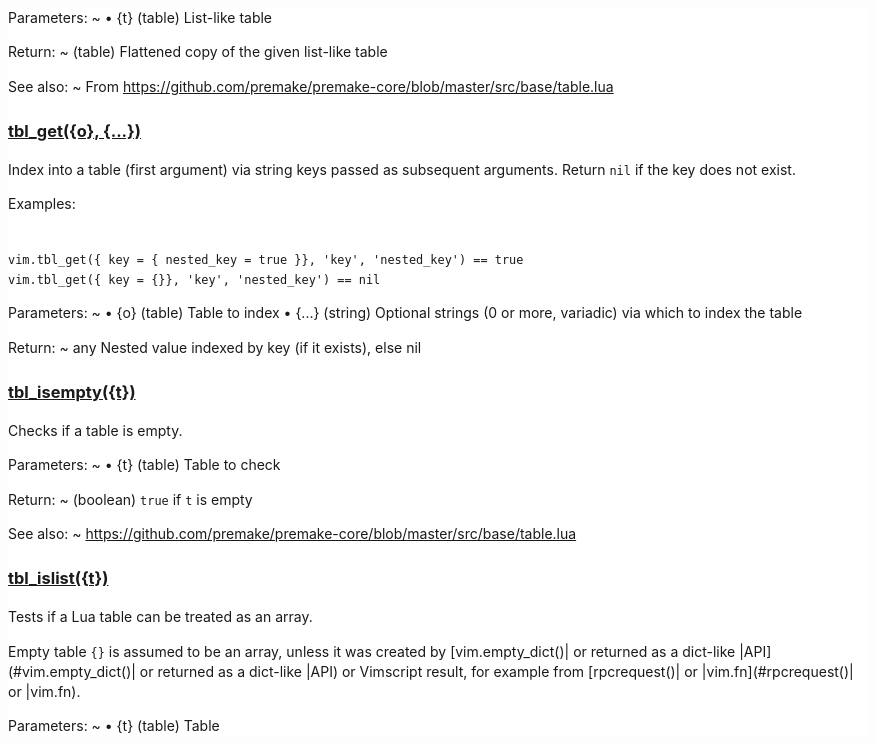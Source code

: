 Parameters: ~
• {t}  (table) List-like table

Return: ~
(table) Flattened copy of the given list-like table

See also: ~
From https://github.com/premake/premake-core/blob/master/src/base/table.lua

### <a id="vim.tbl_get()" class="section-title" href="#vim.tbl_get()">tbl_get({o}, {...})</a>
Index into a table (first argument) via string keys passed as subsequent
arguments. Return `nil` if the key does not exist.

Examples:
```

vim.tbl_get({ key = { nested_key = true }}, 'key', 'nested_key') == true
vim.tbl_get({ key = {}}, 'key', 'nested_key') == nil

```


Parameters: ~
• {o}    (table) Table to index
• {...}  (string) Optional strings (0 or more, variadic) via which to
index the table

Return: ~
any Nested value indexed by key (if it exists), else nil

### <a id="vim.tbl_isempty()" class="section-title" href="#vim.tbl_isempty()">tbl_isempty({t})</a>
Checks if a table is empty.

Parameters: ~
• {t}  (table) Table to check

Return: ~
(boolean) `true` if `t` is empty

See also: ~
https://github.com/premake/premake-core/blob/master/src/base/table.lua

### <a id="vim.tbl_islist()" class="section-title" href="#vim.tbl_islist()">tbl_islist({t})</a>
Tests if a Lua table can be treated as an array.

Empty table `{}` is assumed to be an array, unless it was created by
[vim.empty_dict()| or returned as a dict-like |API](#vim.empty_dict()| or returned as a dict-like |API) or Vimscript result,
for example from [rpcrequest()| or |vim.fn](#rpcrequest()| or |vim.fn).

Parameters: ~
• {t}  (table) Table
